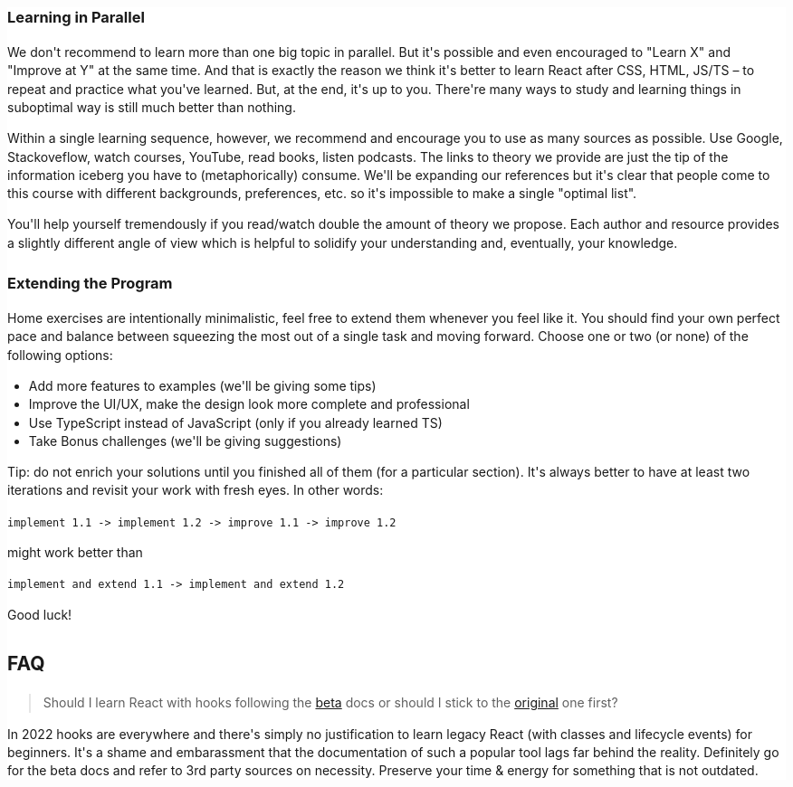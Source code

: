 ### Learning in Parallel

We don't recommend to learn more than one big topic in parallel. But it's possible and even encouraged to "Learn X" and "Improve at Y" at the same time.
And that is exactly the reason we think it's better to learn React after CSS, HTML, JS/TS – to repeat and practice what you've learned.
But, at the end, it's up to you. There're many ways to study and learning things in suboptimal way is still much better than nothing.

Within a single learning sequence, however, we recommend and encourage you to use as many sources
as possible. Use Google, Stackoveflow, watch courses, YouTube, read books, listen podcasts. 
The links to theory we provide are just the tip of the information iceberg you have to (metaphorically) consume. 
We'll be expanding our references but it's clear that people come to this course with different backgrounds, 
preferences, etc. so it's impossible to make a single "optimal list". 

You'll help yourself tremendously if you read/watch double the amount of theory we propose. Each
author and resource provides a slightly different angle of view which is helpful to solidify your understanding
and, eventually, your knowledge.

### Extending the Program

Home exercises are intentionally minimalistic, feel free to extend them whenever you feel like it.
You should find your own perfect pace and balance between squeezing the most out of a single task and moving forward.
Choose one or two (or none) of the following options:
- Add more features to examples (we'll be giving some tips)
- Improve the UI/UX, make the design look more complete and professional
- Use TypeScript instead of JavaScript (only if you already learned TS)
- Take Bonus challenges (we'll be giving suggestions)

Tip: do not enrich your solutions until you finished all of them (for a particular section). It's always 
better to have at least two iterations and revisit your work with fresh eyes. In other words: 

```
implement 1.1 -> implement 1.2 -> improve 1.1 -> improve 1.2
```

might work better than 

```
implement and extend 1.1 -> implement and extend 1.2
```

Good luck!

## FAQ

> Should I learn React with hooks following the [beta](https://beta.reactjs.org/) docs or should
> I stick to the [original](https://reactjs.org/) one first?

In 2022 hooks are everywhere and there's simply no justification to learn legacy React (with classes and lifecycle events) for beginners.
It's a shame and embarassment that the documentation of such a popular tool lags far behind the reality. Definitely go for the beta docs 
and refer to 3rd party sources on necessity. Preserve your time & energy for something that is not outdated.
